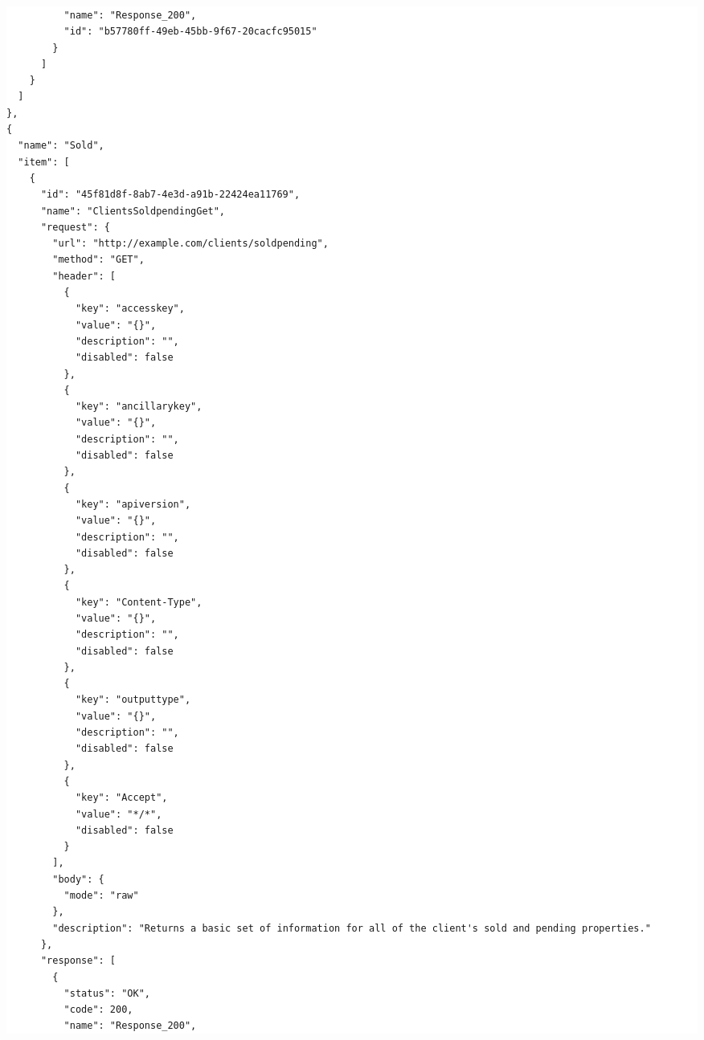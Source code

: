               "name": "Response_200",
              "id": "b57780ff-49eb-45bb-9f67-20cacfc95015"
            }
          ]
        }
      ]
    },
    {
      "name": "Sold",
      "item": [
        {
          "id": "45f81d8f-8ab7-4e3d-a91b-22424ea11769",
          "name": "ClientsSoldpendingGet",
          "request": {
            "url": "http://example.com/clients/soldpending",
            "method": "GET",
            "header": [
              {
                "key": "accesskey",
                "value": "{}",
                "description": "",
                "disabled": false
              },
              {
                "key": "ancillarykey",
                "value": "{}",
                "description": "",
                "disabled": false
              },
              {
                "key": "apiversion",
                "value": "{}",
                "description": "",
                "disabled": false
              },
              {
                "key": "Content-Type",
                "value": "{}",
                "description": "",
                "disabled": false
              },
              {
                "key": "outputtype",
                "value": "{}",
                "description": "",
                "disabled": false
              },
              {
                "key": "Accept",
                "value": "*/*",
                "disabled": false
              }
            ],
            "body": {
              "mode": "raw"
            },
            "description": "Returns a basic set of information for all of the client's sold and pending properties."
          },
          "response": [
            {
              "status": "OK",
              "code": 200,
              "name": "Response_200",